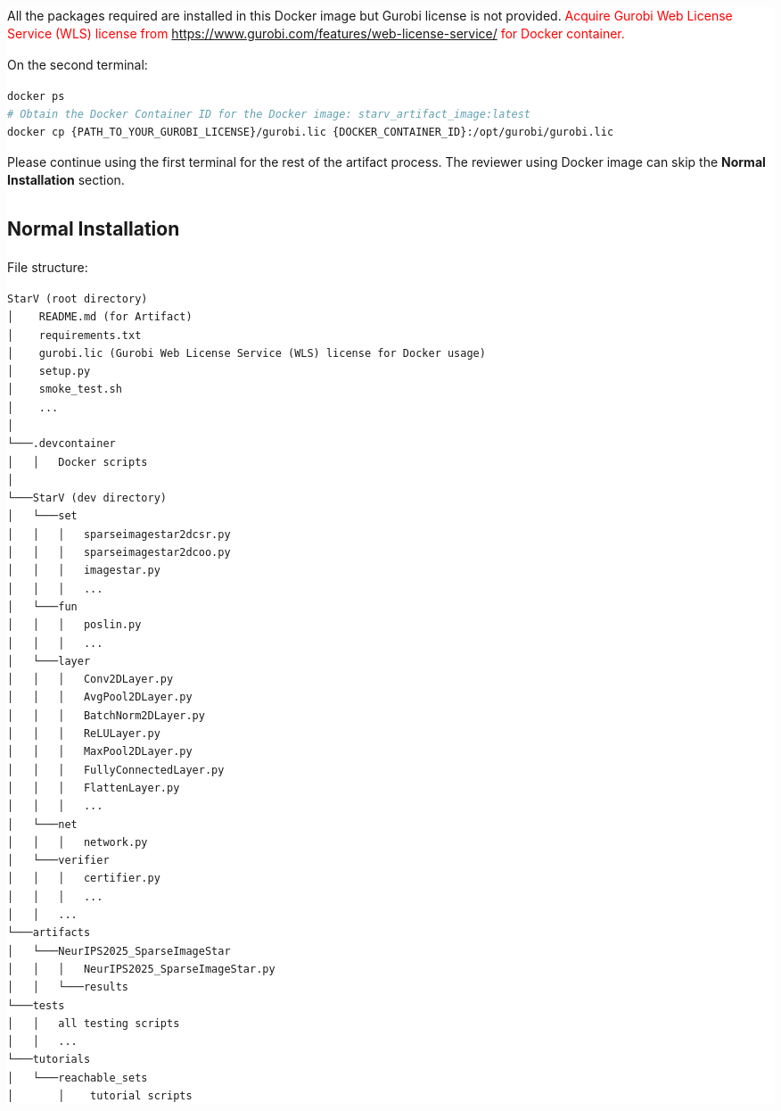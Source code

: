 All the packages required are installed in this Docker image but Gurobi license is not provided. <span style="color: red">Acquire Gurobi Web License Service (WLS) license from https://www.gurobi.com/features/web-license-service/ for Docker container.</span>

On the second terminal:
```bash
docker ps
# Obtain the Docker Container ID for the Docker image: starv_artifact_image:latest
docker cp {PATH_TO_YOUR_GUROBI_LICENSE}/gurobi.lic {DOCKER_CONTAINER_ID}:/opt/gurobi/gurobi.lic
```

Please continue using the first terminal for the rest of the artifact process. The reviewer using Docker image can skip the **Normal Installation** section.



## Normal Installation

File structure:

```
StarV (root directory)
│    README.md (for Artifact)
│    requirements.txt
│    gurobi.lic (Gurobi Web License Service (WLS) license for Docker usage)
│    setup.py
│    smoke_test.sh
│    ...  
│
└───.devcontainer
│   │   Docker scripts
│
└───StarV (dev directory)
│   └───set
│   │   │   sparseimagestar2dcsr.py
│   │   │   sparseimagestar2dcoo.py
│   │   │   imagestar.py
│   │   │   ...
│   └───fun
│   │   │   poslin.py
│   │   │   ...
│   └───layer
│   │   │   Conv2DLayer.py
│   │   │   AvgPool2DLayer.py
│   │   │   BatchNorm2DLayer.py
│   │   │   ReLULayer.py
│   │   │   MaxPool2DLayer.py
│   │   │   FullyConnectedLayer.py
│   │   │   FlattenLayer.py
│   │   │   ...
│   └───net
│   │   │   network.py
│   └───verifier
│   │   │   certifier.py
│   │   │   ...
│   │   ...  
└───artifacts
│   └───NeurIPS2025_SparseImageStar
│   │   │   NeurIPS2025_SparseImageStar.py
│   │   └───results
└───tests
│   │   all testing scripts
│   │   ...   
└───tutorials
│   └───reachable_sets
│       │    tutorial scripts
```